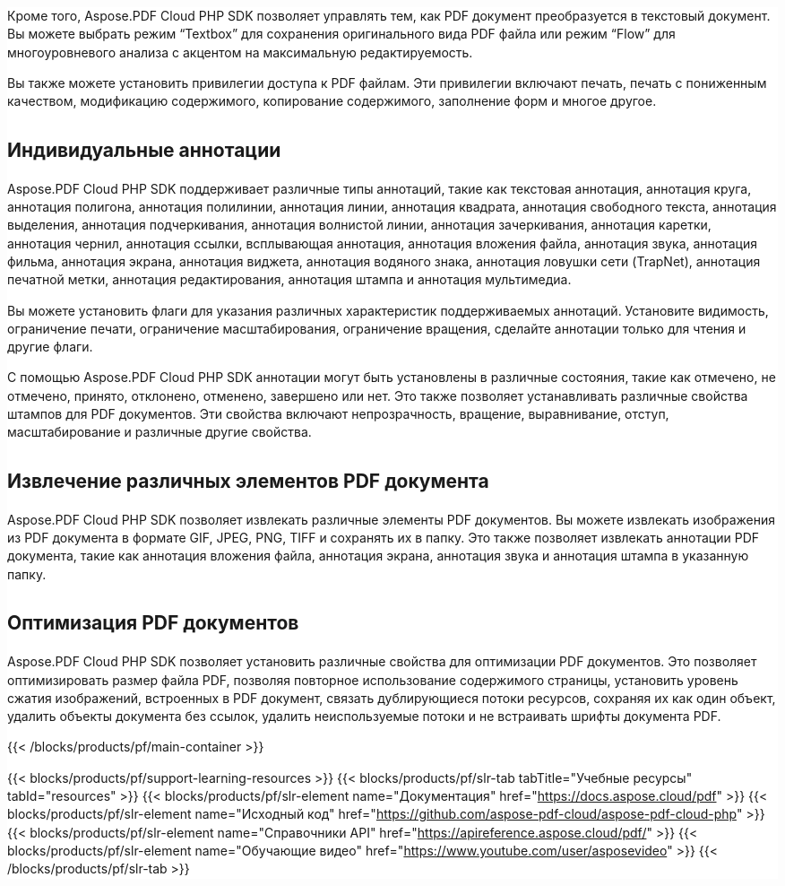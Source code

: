 <p>Кроме того, Aspose.PDF Cloud PHP SDK позволяет управлять тем, как PDF документ преобразуется в текстовый документ. Вы можете выбрать режим “Textbox” для сохранения оригинального вида PDF файла или режим “Flow” для многоуровневого анализа с акцентом на максимальную редактируемость.</p>
<p>Вы также можете установить привилегии доступа к PDF файлам. Эти привилегии включают печать, печать с пониженным качеством, модификацию содержимого, копирование содержимого, заполнение форм и многое другое.</p>
</div>
<div class="col-lg-12">
<h2 class="h2title">Индивидуальные аннотации</h2>
<p>Aspose.PDF Cloud PHP SDK поддерживает различные типы аннотаций, такие как текстовая аннотация, аннотация круга, аннотация полигона, аннотация полилинии, аннотация линии, аннотация квадрата, аннотация свободного текста, аннотация выделения, аннотация подчеркивания, аннотация волнистой линии, аннотация зачеркивания, аннотация каретки, аннотация чернил, аннотация ссылки, всплывающая аннотация, аннотация вложения файла, аннотация звука, аннотация фильма, аннотация экрана, аннотация виджета, аннотация водяного знака, аннотация ловушки сети (TrapNet), аннотация печатной метки, аннотация редактирования, аннотация штампа и аннотация мультимедиа.</p>
<p>Вы можете установить флаги для указания различных характеристик поддерживаемых аннотаций. Установите видимость, ограничение печати, ограничение масштабирования, ограничение вращения, сделайте аннотации только для чтения и другие флаги.</p>
<p>С помощью Aspose.PDF Cloud PHP SDK аннотации могут быть установлены в различные состояния, такие как отмечено, не отмечено, принято, отклонено, отменено, завершено или нет. Это также позволяет устанавливать различные свойства штампов для PDF документов. Эти свойства включают непрозрачность, вращение, выравнивание, отступ, масштабирование и различные другие свойства.</p>
</div>
<div class="col-lg-12">
<h2 class="h2title">Извлечение различных элементов PDF документа</h2>
<p>Aspose.PDF Cloud PHP SDK позволяет извлекать различные элементы PDF документов. Вы можете извлекать изображения из PDF документа в формате GIF, JPEG, PNG, TIFF и сохранять их в папку. Это также позволяет извлекать аннотации PDF документа, такие как аннотация вложения файла, аннотация экрана, аннотация звука и аннотация штампа в указанную папку.</p>
</div>
<div class="col-lg-12">
<h2 class="h2title">Оптимизация PDF документов</h2>
<p>Aspose.PDF Cloud PHP SDK позволяет установить различные свойства для оптимизации PDF документов. Это позволяет оптимизировать размер файла PDF, позволяя повторное использование содержимого страницы, установить уровень сжатия изображений, встроенных в PDF документ, связать дублирующиеся потоки ресурсов, сохраняя их как один объект, удалить объекты документа без ссылок, удалить неиспользуемые потоки и не встраивать шрифты документа PDF.</p>
</div>
</div>
</div>
</div>


{{< /blocks/products/pf/main-container >}}

{{< blocks/products/pf/support-learning-resources >}}
{{< blocks/products/pf/slr-tab tabTitle="Учебные ресурсы" tabId="resources" >}}
{{< blocks/products/pf/slr-element name="Документация" href="https://docs.aspose.cloud/pdf" >}}
{{< blocks/products/pf/slr-element name="Исходный код" href="https://github.com/aspose-pdf-cloud/aspose-pdf-cloud-php" >}}
{{< blocks/products/pf/slr-element name="Справочники API" href="https://apireference.aspose.cloud/pdf/" >}}
{{< blocks/products/pf/slr-element name="Обучающие видео" href="https://www.youtube.com/user/asposevideo" >}}
{{< /blocks/products/pf/slr-tab >}}
